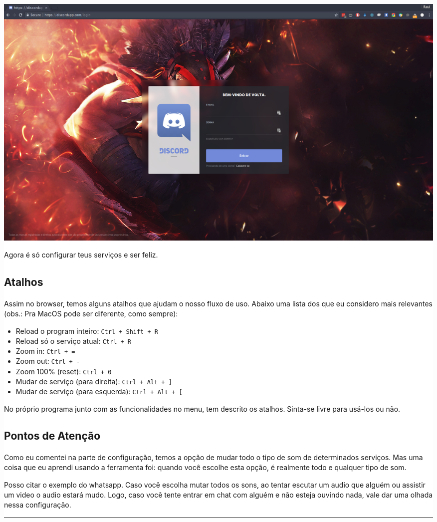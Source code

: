 ![login na web](./assets/login-web.png)

Agora é só configurar teus serviços e ser feliz.

## Atalhos

Assim no browser, temos alguns atalhos que ajudam o nosso fluxo de uso. Abaixo uma lista dos que eu considero mais relevantes (obs.: Pra MacOS pode ser diferente, como sempre):

- Reload o program inteiro: `Ctrl + Shift + R`
- Reload só o serviço atual: `Ctrl + R`
- Zoom in: `Ctrl + =`
- Zoom out: `Ctrl + -`
- Zoom 100% (reset): `Ctrl + 0`
- Mudar de serviço (para direita): `Ctrl + Alt + ]`
- Mudar de serviço (para esquerda): `Ctrl + Alt + [`

No próprio programa junto com as funcionalidades no menu, tem descrito os atalhos. Sinta-se livre para usá-los ou não.

## Pontos de Atenção

Como eu comentei na parte de configuração, temos a opção de mudar todo o tipo de som de determinados serviços. Mas uma coisa que eu aprendi usando a ferramenta foi: quando você escolhe esta opção, é realmente todo e qualquer tipo de som.

Posso citar o exemplo do whatsapp. Caso você escolha mutar todos os sons, ao tentar escutar um audio que alguém ou assistir um video o audio estará mudo. Logo, caso você tente entrar em chat com alguém e não esteja ouvindo nada, vale dar uma olhada nessa configuração.

---